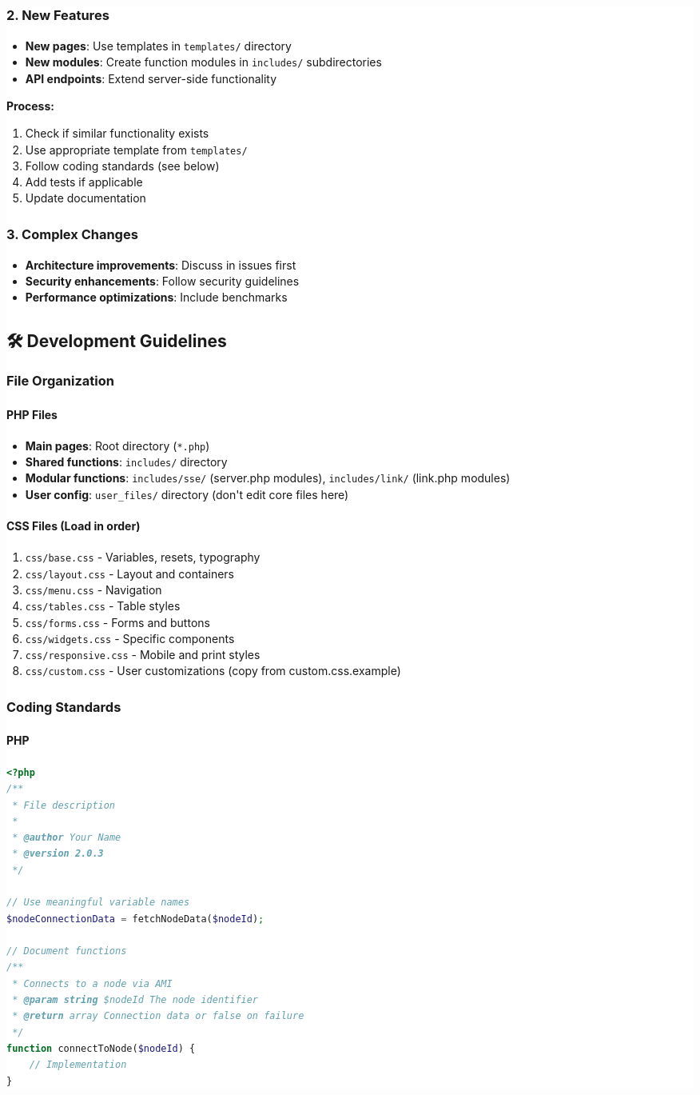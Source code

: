 ### 2. **New Features**
- **New pages**: Use templates in `templates/` directory
- **New modules**: Create function modules in `includes/` subdirectories
- **API endpoints**: Extend server-side functionality

**Process:**
1. Check if similar functionality exists
2. Use appropriate template from `templates/`
3. Follow coding standards (see below)
4. Add tests if applicable
5. Update documentation

### 3. **Complex Changes**
- **Architecture improvements**: Discuss in issues first
- **Security enhancements**: Follow security guidelines
- **Performance optimizations**: Include benchmarks

## 🛠️ Development Guidelines

### File Organization

#### PHP Files
- **Main pages**: Root directory (`*.php`)
- **Shared functions**: `includes/` directory
- **Modular functions**: `includes/sse/` (server.php modules), `includes/link/` (link.php modules)
- **User config**: `user_files/` directory (don't edit core files here)

#### CSS Files (Load in order)
1. `css/base.css` - Variables, resets, typography
2. `css/layout.css` - Layout and containers
3. `css/menu.css` - Navigation
4. `css/tables.css` - Table styles
5. `css/forms.css` - Forms and buttons
6. `css/widgets.css` - Specific components
7. `css/responsive.css` - Mobile and print styles
8. `css/custom.css` - User customizations (copy from custom.css.example)

### Coding Standards

#### PHP
```php
<?php
/**
 * File description
 * 
 * @author Your Name
 * @version 2.0.3
 */

// Use meaningful variable names
$nodeConnectionData = fetchNodeData($nodeId);

// Document functions
/**
 * Connects to a node via AMI
 * @param string $nodeId The node identifier
 * @return array Connection data or false on failure
 */
function connectToNode($nodeId) {
    // Implementation
}

```